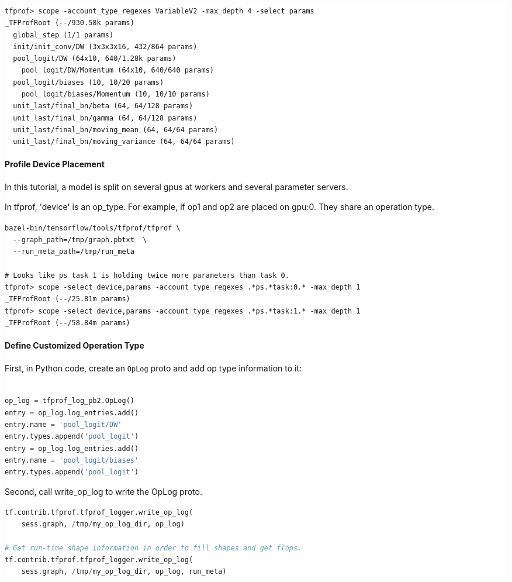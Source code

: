 ```shell
tfprof> scope -account_type_regexes VariableV2 -max_depth 4 -select params
_TFProfRoot (--/930.58k params)
  global_step (1/1 params)
  init/init_conv/DW (3x3x3x16, 432/864 params)
  pool_logit/DW (64x10, 640/1.28k params)
    pool_logit/DW/Momentum (64x10, 640/640 params)
  pool_logit/biases (10, 10/20 params)
    pool_logit/biases/Momentum (10, 10/10 params)
  unit_last/final_bn/beta (64, 64/128 params)
  unit_last/final_bn/gamma (64, 64/128 params)
  unit_last/final_bn/moving_mean (64, 64/64 params)
  unit_last/final_bn/moving_variance (64, 64/64 params)
```

#### Profile Device Placement

In this tutorial, a model is split
on several gpus at workers and several parameter servers.

In tfprof, 'device' is an op_type. For example, if op1 and op2 are placed on
gpu:0. They share an operation type.

```shell
bazel-bin/tensorflow/tools/tfprof/tfprof \
  --graph_path=/tmp/graph.pbtxt  \
  --run_meta_path=/tmp/run_meta

# Looks like ps task 1 is holding twice more parameters than task 0.
tfprof> scope -select device,params -account_type_regexes .*ps.*task:0.* -max_depth 1
_TFProfRoot (--/25.81m params)
tfprof> scope -select device,params -account_type_regexes .*ps.*task:1.* -max_depth 1
_TFProfRoot (--/58.84m params)
```

#### Define Customized Operation Type

First, in Python code, create an `OpLog` proto and add op type
information to it:

```python

op_log = tfprof_log_pb2.OpLog()
entry = op_log.log_entries.add()
entry.name = 'pool_logit/DW'
entry.types.append('pool_logit')
entry = op_log.log_entries.add()
entry.name = 'pool_logit/biases'
entry.types.append('pool_logit')
```

Second, call write_op_log to write the OpLog proto.

```python
tf.contrib.tfprof.tfprof_logger.write_op_log(
    sess.graph, /tmp/my_op_log_dir, op_log)

# Get run-time shape information in order to fill shapes and get flops.
tf.contrib.tfprof.tfprof_logger.write_op_log(
    sess.graph, /tmp/my_op_log_dir, op_log, run_meta)
```
